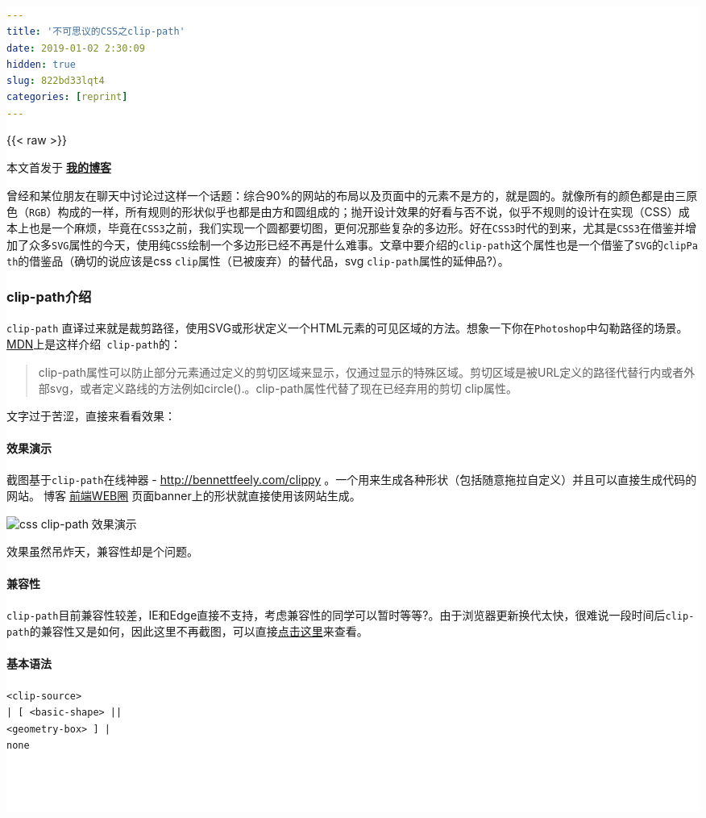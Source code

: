 ```yaml
---
title: '不可思议的CSS之clip-path' 
date: 2019-01-02 2:30:09
hidden: true
slug: 822bd33lqt4
categories: [reprint]
---
```


{{< raw >}}

                    
<p>本文首发于 <strong><a href="https://smohan.net/blog/eutcdc" rel="nofollow noreferrer" target="_blank">我的博客</a></strong></p>
<p>曾经和某位朋友在聊天中讨论过这样一个话题：综合90%的网站的布局以及页面中的元素不是方的，就是圆的。就像所有的颜色都是由三原色（<code>RGB</code>）构成的一样，所有规则的形状似乎也都是由方和圆组成的；抛开设计效果的好看与否不说，似乎不规则的设计在实现（CSS）成本上也是一个麻烦，毕竟在<code>CSS3</code>之前，我们实现一个圆都要切图，更何况那些复杂的多边形。好在<code>CSS3</code>时代的到来，尤其是<code>CSS3</code>在借鉴并增加了众多<code>SVG</code>属性的今天，使用纯<code>CSS</code>绘制一个多边形已经不再是什么难事。文章中要介绍的<code>clip-path</code>这个属性也是一个借鉴了<code>SVG</code>的<code>clipPath</code>的借鉴品（确切的说应该是css  <code>clip</code>属性（已被废弃）的替代品，svg <code>clip-path</code>属性的延伸品?）。</p>
<h3 id="articleHeader0">clip-path介绍</h3>
<p><code>clip-path</code> 直译过来就是裁剪路径，使用SVG或形状定义一个HTML元素的可见区域的方法。想象一下你在<code>Photoshop</code>中勾勒路径的场景。<a href="https://developer.mozilla.org/zh-CN/docs/Web/CSS/clip-path" rel="nofollow noreferrer" target="_blank">MDN</a>上是这样介绍<code> clip-path</code>的：</p>
<blockquote><p>clip-path属性可以防止部分元素通过定义的剪切区域来显示，仅通过显示的特殊区域。剪切区域是被URL定义的路径代替行内或者外部svg，或者定义路线的方法例如circle().。clip-path属性代替了现在已经弃用的剪切 clip属性。</p></blockquote>
<p>文字过于苦涩，直接来看看效果：</p>
<h4>效果演示</h4>
<p>截图基于<code>clip-path</code>在线神器 - <a href="http://bennettfeely.com/clippy" rel="nofollow noreferrer" target="_blank">http://bennettfeely.com/clippy</a> 。一个用来生成各种形状（包括随意拖拉自定义）并且可以直接生成代码的网站。 博客 <a href="https://smohan.net/links" rel="nofollow noreferrer" target="_blank">前端WEB圈</a> 页面banner上的形状就直接使用该网站生成。</p>
<p><span class="img-wrap"><img data-src="/img/remote/1460000010936212" src="https://static.alili.tech/img/remote/1460000010936212" alt="css clip-path 效果演示" title="css clip-path 效果演示" style="cursor: pointer; display: inline;"></span></p>
<p>效果虽然吊炸天，兼容性却是个问题。</p>
<h4>兼容性</h4>
<p><code>clip-path</code>目前兼容性较差，IE和Edge直接不支持，考虑兼容性的同学可以暂时等等?。由于浏览器更新换代太快，很难说一段时间后<code>clip-path</code>的兼容性又是如何，因此这里不再截图，可以直接<a href="https://caniuse.com/#search=clip-path" rel="nofollow noreferrer" target="_blank">点击这里</a>来查看。</p>
<h4>基本语法</h4>
<div class="widget-codetool" style="display:none;">
      <div class="widget-codetool--inner">
      <span class="selectCode code-tool" data-toggle="tooltip" data-placement="top" title="" data-original-title="全选"></span>
      <span type="button" class="copyCode code-tool" data-toggle="tooltip" data-placement="top" data-clipboard-text="<clip-source> | [ <basic-shape> || <geometry-box> ] | none

/*属性说明*/
<clip-source> = <url>
<basic-shape> = <inset()> | <circle()> | <ellipse()> | <polygon()>
<geometry-box> = <shape-box> | fill-box | stroke-box | view-box" title="" data-original-title="复制"></span>
      <span type="button" class="saveToNote code-tool" data-toggle="tooltip" data-placement="top" title="" data-original-title="放进笔记"></span>
      </div>
      </div><pre class="css hljs"><code class="css">&lt;<span class="hljs-selector-tag">clip-source</span>&gt; | <span class="hljs-selector-attr">[ &lt;basic-shape&gt; || &lt;geometry-box&gt; ]</span> | <span class="hljs-selector-tag">none</span>
